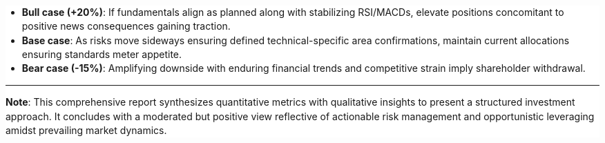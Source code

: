 - **Bull case (+20%)**: If fundamentals align as planned along with stabilizing RSI/MACDs, elevate positions concomitant to positive news consequences gaining traction.
- **Base case**: As risks move sideways ensuring defined technical-specific area confirmations, maintain current allocations ensuring standards meter appetite.
- **Bear case (-15%)**: Amplifying downside with enduring financial trends and competitive strain imply shareholder withdrawal.

---

**Note**: This comprehensive report synthesizes quantitative metrics with qualitative insights to present a structured investment approach. It concludes with a moderated but positive view reflective of actionable risk management and opportunistic leveraging amidst prevailing market dynamics.
